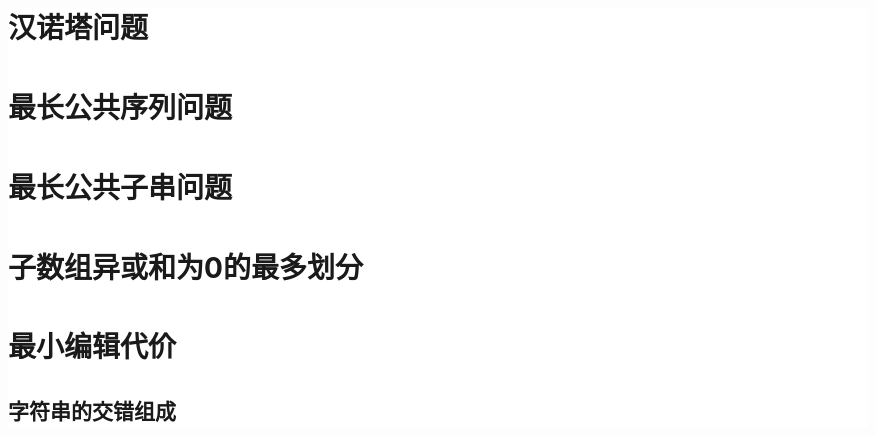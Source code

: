 # 汉诺塔问题

# 最长公共序列问题

# 最长公共子串问题

# 子数组异或和为0的最多划分

# 最小编辑代价

## 字符串的交错组成

#                                                                                                       







